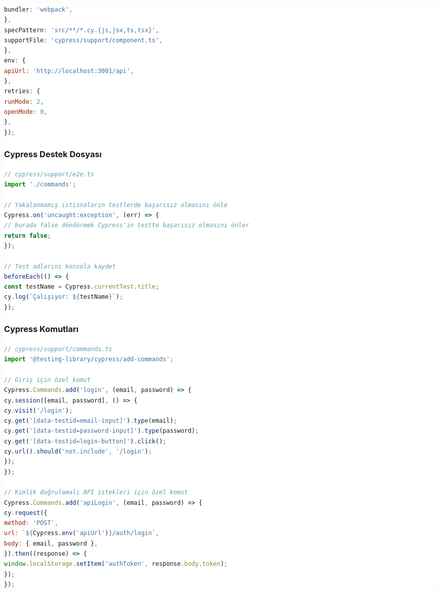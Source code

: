 ```js 
bundler: 'webpack', 
}, 
specPattern: 'src/**/*.cy.{js,jsx,ts,tsx}', 
supportFile: 'cypress/support/component.ts', 
}, 
env: { 
apiUrl: 'http://localhost:3001/api', 
}, 
retries: { 
runMode: 2, 
openMode: 0, 
}, 
}); 
``` 

### Cypress Destek Dosyası 

```js 
// cypress/support/e2e.ts 
import './commands'; 

// Yakalanmamış istisnaların testlerde başarısız olmasını önle 
Cypress.on('uncaught:exception', (err) => { 
// burada false döndürmek Cypress'in testte başarısız olmasını önler 
return false; 
}); 

// Test adlarını konsola kaydet 
beforeEach(() => { 
const testName = Cypress.currentTest.title; 
cy.log(`Çalışıyor: ${testName}`); 
}); 
``` 

### Cypress Komutları 

```js 
// cypress/support/commands.ts 
import '@testing-library/cypress/add-commands'; 

// Giriş için özel komut 
Cypress.Commands.add('login', (email, password) => { 
cy.session([email, password], () => { 
cy.visit('/login'); 
cy.get('[data-testid=email-input]').type(email); 
cy.get('[data-testid=password-input]').type(password); 
cy.get('[data-testid=login-button]').click(); 
cy.url().should('not.include', '/login'); 
}); 
}); 

// Kimlik doğrulamalı API istekleri için özel komut 
Cypress.Commands.add('apiLogin', (email, password) => { 
cy.request({ 
method: 'POST', 
url: `${Cypress.env('apiUrl')}/auth/login`, 
body: { email, password }, 
}).then((response) => { 
window.localStorage.setItem('authToken', response.body.token); 
}); 
}); 
``` 
